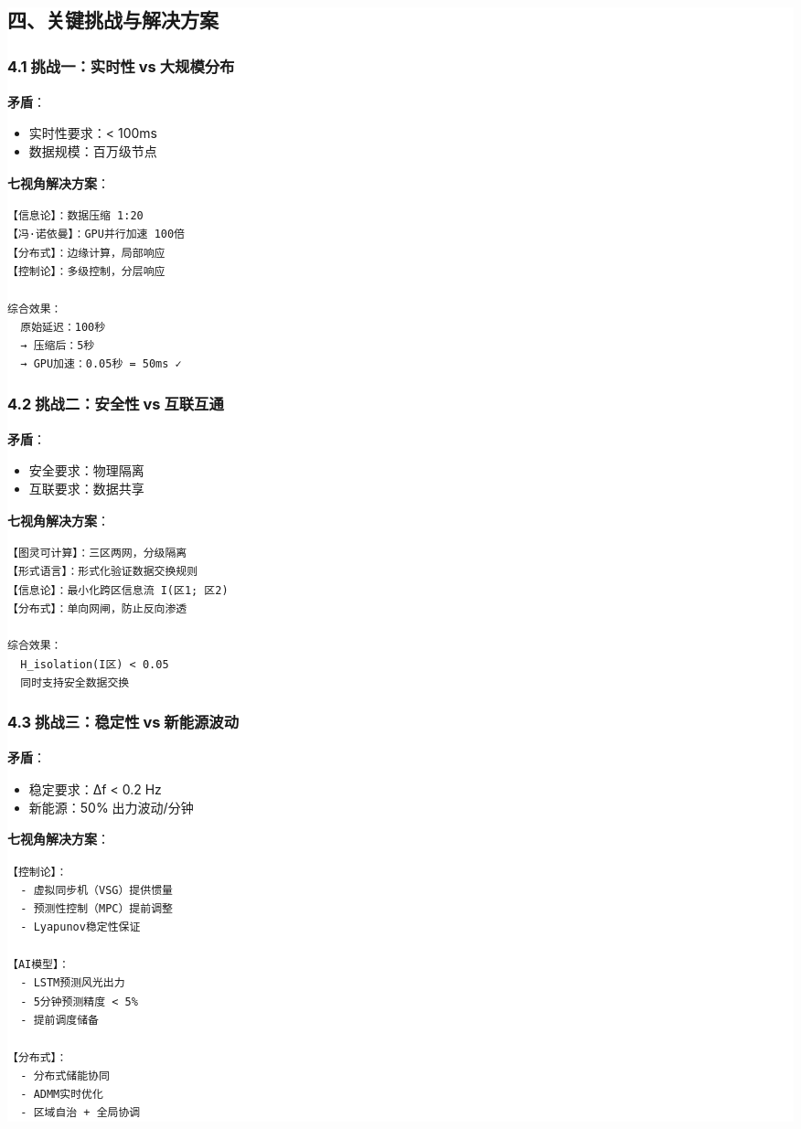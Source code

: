 
## 四、关键挑战与解决方案

### 4.1 挑战一：实时性 vs 大规模分布

**矛盾**：

- 实时性要求：< 100ms
- 数据规模：百万级节点

**七视角解决方案**：

```text
【信息论】：数据压缩 1:20
【冯·诺依曼】：GPU并行加速 100倍
【分布式】：边缘计算，局部响应
【控制论】：多级控制，分层响应

综合效果：
  原始延迟：100秒
  → 压缩后：5秒
  → GPU加速：0.05秒 = 50ms ✓
```

### 4.2 挑战二：安全性 vs 互联互通

**矛盾**：

- 安全要求：物理隔离
- 互联要求：数据共享

**七视角解决方案**：

```text
【图灵可计算】：三区两网，分级隔离
【形式语言】：形式化验证数据交换规则
【信息论】：最小化跨区信息流 I(区1; 区2)
【分布式】：单向网闸，防止反向渗透

综合效果：
  H_isolation(I区) < 0.05
  同时支持安全数据交换
```

### 4.3 挑战三：稳定性 vs 新能源波动

**矛盾**：

- 稳定要求：Δf < 0.2 Hz
- 新能源：50% 出力波动/分钟

**七视角解决方案**：

```text
【控制论】：
  - 虚拟同步机（VSG）提供惯量
  - 预测性控制（MPC）提前调整
  - Lyapunov稳定性保证

【AI模型】：
  - LSTM预测风光出力
  - 5分钟预测精度 < 5%
  - 提前调度储备

【分布式】：
  - 分布式储能协同
  - ADMM实时优化
  - 区域自治 + 全局协调

```